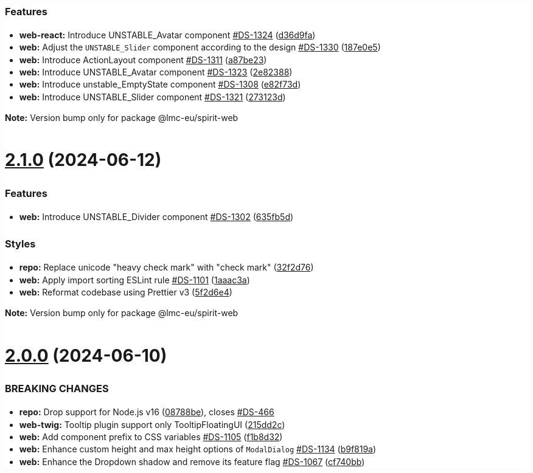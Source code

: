 ### Features

- **web-react:** Introduce UNSTABLE_Avatar component [#DS-1324](https://github.com/lmc-eu/spirit-design-system/issues/DS-1324) ([d36d9fa](https://github.com/lmc-eu/spirit-design-system/commit/d36d9fa))
- **web:** Adjust the `UNSTABLE_Slider` component according to the design [#DS-1330](https://github.com/lmc-eu/spirit-design-system/issues/DS-1330) ([187e0e5](https://github.com/lmc-eu/spirit-design-system/commit/187e0e5))
- **web:** Introduce ActionLayout component [#DS-1311](https://github.com/lmc-eu/spirit-design-system/issues/DS-1311) ([a87be23](https://github.com/lmc-eu/spirit-design-system/commit/a87be23))
- **web:** Introduce UNSTABLE_Avatar component [#DS-1323](https://github.com/lmc-eu/spirit-design-system/issues/DS-1323) ([2e82388](https://github.com/lmc-eu/spirit-design-system/commit/2e82388))
- **web:** Introduce unstable_EmptyState component [#DS-1308](https://github.com/lmc-eu/spirit-design-system/issues/DS-1308) ([e82f73d](https://github.com/lmc-eu/spirit-design-system/commit/e82f73d))
- **web:** Introduce UNSTABLE_Slider component [#DS-1321](https://github.com/lmc-eu/spirit-design-system/issues/DS-1321) ([273123d](https://github.com/lmc-eu/spirit-design-system/commit/273123d))

**Note:** Version bump only for package @lmc-eu/spirit-web

<a name="2.1.0"></a>

# [2.1.0](https://github.com/lmc-eu/spirit-design-system/compare/@lmc-eu/spirit-web@2.0.0...@lmc-eu/spirit-web@2.1.0) (2024-06-12)

### Features

- **web:** Introduce UNSTABLE_Divider component [#DS-1302](https://github.com/lmc-eu/spirit-design-system/issues/DS-1302) ([635fb5d](https://github.com/lmc-eu/spirit-design-system/commit/635fb5d))

### Styles

- **repo:** Replace unicode "heavy check mark" with "check mark" ([32f2d76](https://github.com/lmc-eu/spirit-design-system/commit/32f2d76))
- **web:** Apply import sorting ESLint rule [#DS-1101](https://github.com/lmc-eu/spirit-design-system/issues/DS-1101) ([1aaac3a](https://github.com/lmc-eu/spirit-design-system/commit/1aaac3a))
- **web:** Reformat codebase using Prettier v3 ([5f2d6e4](https://github.com/lmc-eu/spirit-design-system/commit/5f2d6e4))

**Note:** Version bump only for package @lmc-eu/spirit-web

<a name="2.0.0"></a>

# [2.0.0](https://github.com/lmc-eu/spirit-design-system/compare/@lmc-eu/spirit-web@1.15.0...@lmc-eu/spirit-web@2.0.0) (2024-06-10)

### BREAKING CHANGES

- **repo:** Drop support for Node.js v16 ([08788be](https://github.com/lmc-eu/spirit-design-system/commit/08788be)), closes [#DS-466](https://github.com/lmc-eu/spirit-design-system/issues/DS-466)
- **web-twig:** Tooltip plugin support only TooltipFloatingUI ([215dd2c](https://github.com/lmc-eu/spirit-design-system/commit/215dd2c))
- **web:** Add component prefix to CSS variables [#DS-1105](https://github.com/lmc-eu/spirit-design-system/issues/DS-1105) ([f1b8d32](https://github.com/lmc-eu/spirit-design-system/commit/f1b8d32))
- **web:** Enhance custom height and max height options of `ModalDialog` [#DS-1134](https://github.com/lmc-eu/spirit-design-system/issues/DS-1134) ([b9f819a](https://github.com/lmc-eu/spirit-design-system/commit/b9f819a))
- **web:** Enhance the Dropdown shadow and remove its feature flag [#DS-1067](https://github.com/lmc-eu/spirit-design-system/issues/DS-1067) ([cf740bb](https://github.com/lmc-eu/spirit-design-system/commit/cf740bb))